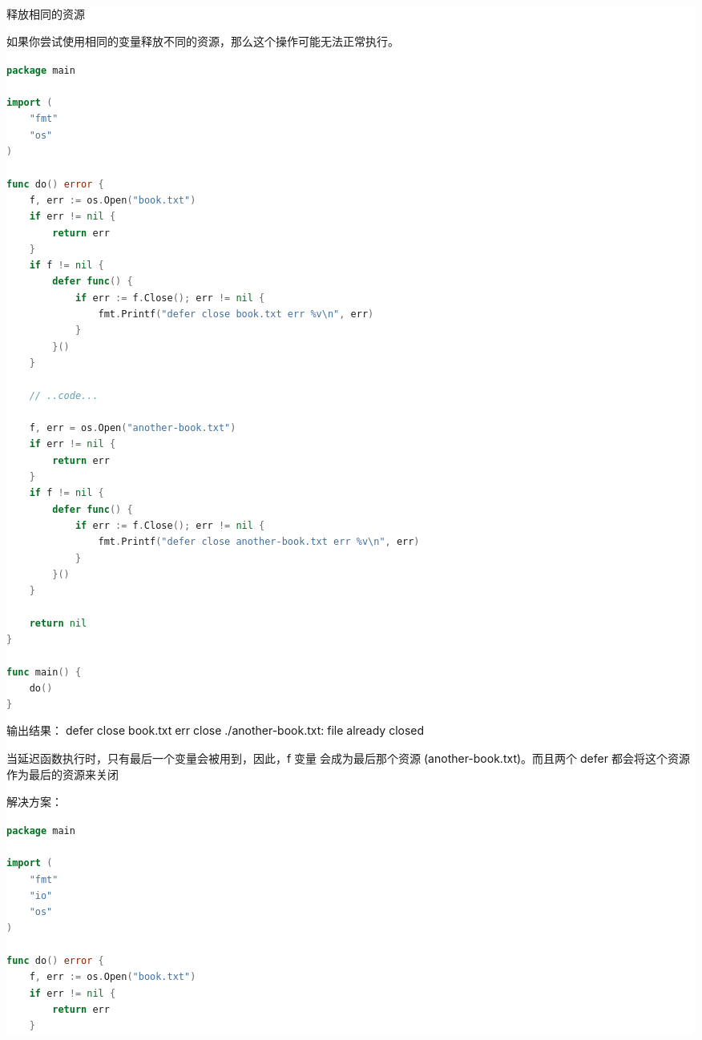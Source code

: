 释放相同的资源

如果你尝试使用相同的变量释放不同的资源，那么这个操作可能无法正常执行。

```go
package main

import (
    "fmt"
    "os"
)

func do() error {
    f, err := os.Open("book.txt")
    if err != nil {
        return err
    }
    if f != nil {
        defer func() {
            if err := f.Close(); err != nil {
                fmt.Printf("defer close book.txt err %v\n", err)
            }
        }()
    }

    // ..code...

    f, err = os.Open("another-book.txt")
    if err != nil {
        return err
    }
    if f != nil {
        defer func() {
            if err := f.Close(); err != nil {
                fmt.Printf("defer close another-book.txt err %v\n", err)
            }
        }()
    }

    return nil
}

func main() {
    do()
} 
```
输出结果：
defer close book.txt err close ./another-book.txt: file already closed

当延迟函数执行时，只有最后一个变量会被用到，因此，f 变量 会成为最后那个资源 (another-book.txt)。而且两个 defer 都会将这个资源作为最后的资源来关闭

解决方案：
```go
package main

import (
    "fmt"
    "io"
    "os"
)

func do() error {
    f, err := os.Open("book.txt")
    if err != nil {
        return err
    }
```